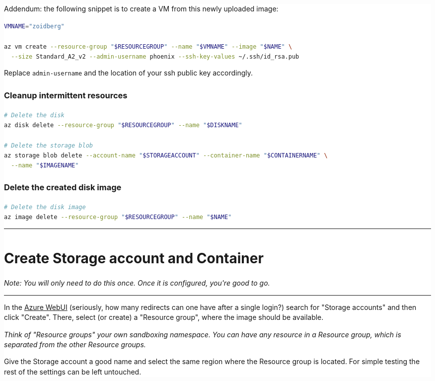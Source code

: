 Addendum: the following snippet is to create a VM from this newly uploaded image:

```bash
VMNAME="zoidberg"

az vm create --resource-group "$RESOURCEGROUP" --name "$VMNAME" --image "$NAME" \
  --size Standard_A2_v2 --admin-username phoenix --ssh-key-values ~/.ssh/id_rsa.pub
```

Replace `admin-username` and the location of your ssh public key accordingly.

### Cleanup intermittent resources

```bash
# Delete the disk
az disk delete --resource-group "$RESOURCEGROUP" --name "$DISKNAME"

# Delete the storage blob
az storage blob delete --account-name "$STORAGEACCOUNT" --container-name "$CONTAINERNAME" \
  --name "$IMAGENAME"
```

### Delete the created disk image

```bash
# Delete the disk image
az image delete --resource-group "$RESOURCEGROUP" --name "$NAME"
```

***

# Create Storage account and Container

*Note: You will only need to do this once. Once it is configured, you're good to go.*

***

In the [Azure WebUI](portal.azure.com/) (seriously, how many redirects can one have after a single login?) search for "Storage accounts" and then click "Create". There, select (or create) a "Resource group", where the image should be available. 

*Think of "Resource groups" your own sandboxing namespace. You can have any resource in a Resource group, which is separated from the other Resource groups.*

Give the Storage account a good name and select the same region where the Resource group is located. For simple testing the rest of the settings can be left untouched.
